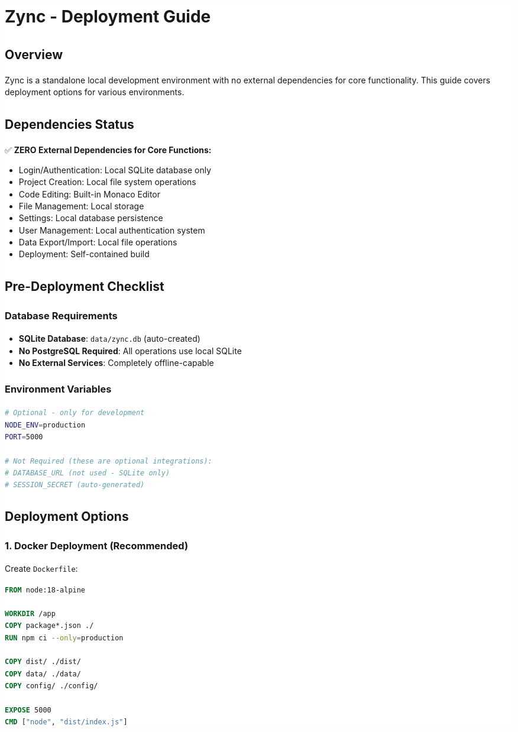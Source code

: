 # Zync - Deployment Guide

## Overview
Zync is a standalone local development environment with no external dependencies for core functionality. This guide covers deployment options for various environments.

## Dependencies Status
✅ **ZERO External Dependencies for Core Functions:**
- Login/Authentication: Local SQLite database only
- Project Creation: Local file system operations
- Code Editing: Built-in Monaco Editor
- File Management: Local storage
- Settings: Local database persistence
- User Management: Local authentication system
- Data Export/Import: Local file operations
- Deployment: Self-contained build

## Pre-Deployment Checklist

### Database Requirements
- **SQLite Database**: `data/zync.db` (auto-created)
- **No PostgreSQL Required**: All operations use local SQLite
- **No External Services**: Completely offline-capable

### Environment Variables
```bash
# Optional - only for development
NODE_ENV=production
PORT=5000

# Not Required (these are optional integrations):
# DATABASE_URL (not used - SQLite only)
# SESSION_SECRET (auto-generated)
```

## Deployment Options

### 1. Docker Deployment (Recommended)

Create `Dockerfile`:
```dockerfile
FROM node:18-alpine

WORKDIR /app
COPY package*.json ./
RUN npm ci --only=production

COPY dist/ ./dist/
COPY data/ ./data/
COPY config/ ./config/

EXPOSE 5000
CMD ["node", "dist/index.js"]
```
